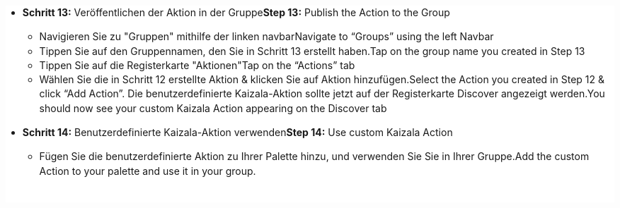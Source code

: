 *   <span data-ttu-id="78c4d-202">**Schritt 13:** Veröffentlichen der Aktion in der Gruppe</span><span class="sxs-lookup"><span data-stu-id="78c4d-202">**Step 13:** Publish the Action to the Group</span></span>  
    * <span data-ttu-id="78c4d-203">Navigieren Sie zu "Gruppen" mithilfe der linken navbar</span><span class="sxs-lookup"><span data-stu-id="78c4d-203">Navigate to “Groups” using the left Navbar</span></span> 
    * <span data-ttu-id="78c4d-204">Tippen Sie auf den Gruppennamen, den Sie in Schritt 13 erstellt haben.</span><span class="sxs-lookup"><span data-stu-id="78c4d-204">Tap on the group name you created in Step 13</span></span> 
    * <span data-ttu-id="78c4d-205">Tippen Sie auf die Registerkarte "Aktionen"</span><span class="sxs-lookup"><span data-stu-id="78c4d-205">Tap on the “Actions” tab</span></span> 
    * <span data-ttu-id="78c4d-206">Wählen Sie die in Schritt 12 erstellte Aktion & klicken Sie auf Aktion hinzufügen.</span><span class="sxs-lookup"><span data-stu-id="78c4d-206">Select the Action you created in Step 12 & click “Add Action”.</span></span> <span data-ttu-id="78c4d-207">Die benutzerdefinierte Kaizala-Aktion sollte jetzt auf der Registerkarte Discover angezeigt werden.</span><span class="sxs-lookup"><span data-stu-id="78c4d-207">You should now see your custom Kaizala Action appearing on the Discover tab</span></span>

*   <span data-ttu-id="78c4d-208">**Schritt 14:** Benutzerdefinierte Kaizala-Aktion verwenden</span><span class="sxs-lookup"><span data-stu-id="78c4d-208">**Step 14:** Use custom Kaizala Action</span></span>  
    * <span data-ttu-id="78c4d-209">Fügen Sie die benutzerdefinierte Aktion zu Ihrer Palette hinzu, und verwenden Sie Sie in Ihrer Gruppe.</span><span class="sxs-lookup"><span data-stu-id="78c4d-209">Add the custom Action to your palette and use it in your group.</span></span> 

 
 
 
 
 
